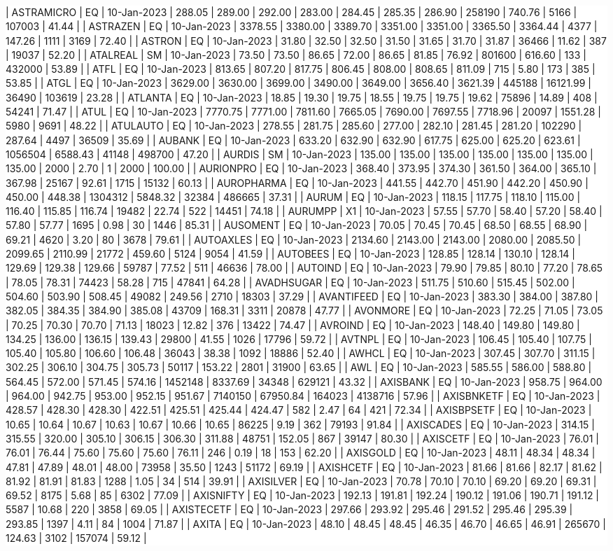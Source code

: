 | ASTRAMICRO | EQ | 10-Jan-2023 | 288.05 | 289.00 | 292.00 | 283.00 | 284.45 | 285.35 | 286.90 | 258190 | 740.76 | 5166 | 107003 | 41.44 |
| ASTRAZEN | EQ | 10-Jan-2023 | 3378.55 | 3380.00 | 3389.70 | 3351.00 | 3351.00 | 3365.50 | 3364.44 | 4377 | 147.26 | 1111 | 3169 | 72.40 |
| ASTRON | EQ | 10-Jan-2023 | 31.80 | 32.50 | 32.50 | 31.50 | 31.65 | 31.70 | 31.87 | 36466 | 11.62 | 387 | 19037 | 52.20 |
| ATALREAL | SM | 10-Jan-2023 | 73.50 | 73.50 | 86.65 | 72.00 | 86.65 | 81.85 | 76.92 | 801600 | 616.60 | 133 | 432000 | 53.89 |
| ATFL | EQ | 10-Jan-2023 | 813.65 | 807.20 | 817.75 | 806.45 | 808.00 | 808.65 | 811.09 | 715 | 5.80 | 173 | 385 | 53.85 |
| ATGL | EQ | 10-Jan-2023 | 3629.00 | 3630.00 | 3699.00 | 3490.00 | 3649.00 | 3656.40 | 3621.39 | 445188 | 16121.99 | 36490 | 103619 | 23.28 |
| ATLANTA | EQ | 10-Jan-2023 | 18.85 | 19.30 | 19.75 | 18.55 | 19.75 | 19.75 | 19.62 | 75896 | 14.89 | 408 | 54241 | 71.47 |
| ATUL | EQ | 10-Jan-2023 | 7770.75 | 7771.00 | 7811.60 | 7665.05 | 7690.00 | 7697.55 | 7718.96 | 20097 | 1551.28 | 5980 | 9691 | 48.22 |
| ATULAUTO | EQ | 10-Jan-2023 | 278.55 | 281.75 | 285.60 | 277.00 | 282.10 | 281.45 | 281.20 | 102290 | 287.64 | 4497 | 36509 | 35.69 |
| AUBANK | EQ | 10-Jan-2023 | 633.20 | 632.90 | 632.90 | 617.75 | 625.00 | 625.20 | 623.61 | 1056504 | 6588.43 | 41148 | 498700 | 47.20 |
| AURDIS | SM | 10-Jan-2023 | 135.00 | 135.00 | 135.00 | 135.00 | 135.00 | 135.00 | 135.00 | 2000 | 2.70 | 1 | 2000 | 100.00 |
| AURIONPRO | EQ | 10-Jan-2023 | 368.40 | 373.95 | 374.30 | 361.50 | 364.00 | 365.10 | 367.98 | 25167 | 92.61 | 1715 | 15132 | 60.13 |
| AUROPHARMA | EQ | 10-Jan-2023 | 441.55 | 442.70 | 451.90 | 442.20 | 450.90 | 450.00 | 448.38 | 1304312 | 5848.32 | 32384 | 486665 | 37.31 |
| AURUM | EQ | 10-Jan-2023 | 118.15 | 117.75 | 118.10 | 115.00 | 116.40 | 115.85 | 116.74 | 19482 | 22.74 | 522 | 14451 | 74.18 |
| AURUMPP | X1 | 10-Jan-2023 | 57.55 | 57.70 | 58.40 | 57.20 | 58.40 | 57.80 | 57.77 | 1695 | 0.98 | 30 | 1446 | 85.31 |
| AUSOMENT | EQ | 10-Jan-2023 | 70.05 | 70.45 | 70.45 | 68.50 | 68.55 | 68.90 | 69.21 | 4620 | 3.20 | 80 | 3678 | 79.61 |
| AUTOAXLES | EQ | 10-Jan-2023 | 2134.60 | 2143.00 | 2143.00 | 2080.00 | 2085.50 | 2099.65 | 2110.99 | 21772 | 459.60 | 5124 | 9054 | 41.59 |
| AUTOBEES | EQ | 10-Jan-2023 | 128.85 | 128.14 | 130.10 | 128.14 | 129.69 | 129.38 | 129.66 | 59787 | 77.52 | 511 | 46636 | 78.00 |
| AUTOIND | EQ | 10-Jan-2023 | 79.90 | 79.85 | 80.10 | 77.20 | 78.65 | 78.05 | 78.31 | 74423 | 58.28 | 715 | 47841 | 64.28 |
| AVADHSUGAR | EQ | 10-Jan-2023 | 511.75 | 510.60 | 515.45 | 502.00 | 504.60 | 503.90 | 508.45 | 49082 | 249.56 | 2710 | 18303 | 37.29 |
| AVANTIFEED | EQ | 10-Jan-2023 | 383.30 | 384.00 | 387.80 | 382.05 | 384.35 | 384.90 | 385.08 | 43709 | 168.31 | 3311 | 20878 | 47.77 |
| AVONMORE | EQ | 10-Jan-2023 | 72.25 | 71.05 | 73.05 | 70.25 | 70.30 | 70.70 | 71.13 | 18023 | 12.82 | 376 | 13422 | 74.47 |
| AVROIND | EQ | 10-Jan-2023 | 148.40 | 149.80 | 149.80 | 134.25 | 136.00 | 136.15 | 139.43 | 29800 | 41.55 | 1026 | 17796 | 59.72 |
| AVTNPL | EQ | 10-Jan-2023 | 106.45 | 105.40 | 107.75 | 105.40 | 105.80 | 106.60 | 106.48 | 36043 | 38.38 | 1092 | 18886 | 52.40 |
| AWHCL | EQ | 10-Jan-2023 | 307.45 | 307.70 | 311.15 | 302.25 | 306.10 | 304.75 | 305.73 | 50117 | 153.22 | 2801 | 31900 | 63.65 |
| AWL | EQ | 10-Jan-2023 | 585.55 | 586.00 | 588.80 | 564.45 | 572.00 | 571.45 | 574.16 | 1452148 | 8337.69 | 34348 | 629121 | 43.32 |
| AXISBANK | EQ | 10-Jan-2023 | 958.75 | 964.00 | 964.00 | 942.75 | 953.00 | 952.15 | 951.67 | 7140150 | 67950.84 | 164023 | 4138716 | 57.96 |
| AXISBNKETF | EQ | 10-Jan-2023 | 428.57 | 428.30 | 428.30 | 422.51 | 425.51 | 425.44 | 424.47 | 582 | 2.47 | 64 | 421 | 72.34 |
| AXISBPSETF | EQ | 10-Jan-2023 | 10.65 | 10.64 | 10.67 | 10.63 | 10.67 | 10.66 | 10.65 | 86225 | 9.19 | 362 | 79193 | 91.84 |
| AXISCADES | EQ | 10-Jan-2023 | 314.15 | 315.55 | 320.00 | 305.10 | 306.15 | 306.30 | 311.88 | 48751 | 152.05 | 867 | 39147 | 80.30 |
| AXISCETF | EQ | 10-Jan-2023 | 76.01 | 76.01 | 76.44 | 75.60 | 75.60 | 75.60 | 76.11 | 246 | 0.19 | 18 | 153 | 62.20 |
| AXISGOLD | EQ | 10-Jan-2023 | 48.11 | 48.34 | 48.34 | 47.81 | 47.89 | 48.01 | 48.00 | 73958 | 35.50 | 1243 | 51172 | 69.19 |
| AXISHCETF | EQ | 10-Jan-2023 | 81.66 | 81.66 | 82.17 | 81.62 | 81.92 | 81.91 | 81.83 | 1288 | 1.05 | 34 | 514 | 39.91 |
| AXISILVER | EQ | 10-Jan-2023 | 70.78 | 70.10 | 70.10 | 69.20 | 69.20 | 69.31 | 69.52 | 8175 | 5.68 | 85 | 6302 | 77.09 |
| AXISNIFTY | EQ | 10-Jan-2023 | 192.13 | 191.81 | 192.24 | 190.12 | 191.06 | 190.71 | 191.12 | 5587 | 10.68 | 220 | 3858 | 69.05 |
| AXISTECETF | EQ | 10-Jan-2023 | 297.66 | 293.92 | 295.46 | 291.52 | 295.46 | 295.39 | 293.85 | 1397 | 4.11 | 84 | 1004 | 71.87 |
| AXITA | EQ | 10-Jan-2023 | 48.10 | 48.45 | 48.45 | 46.35 | 46.70 | 46.65 | 46.91 | 265670 | 124.63 | 3102 | 157074 | 59.12 |